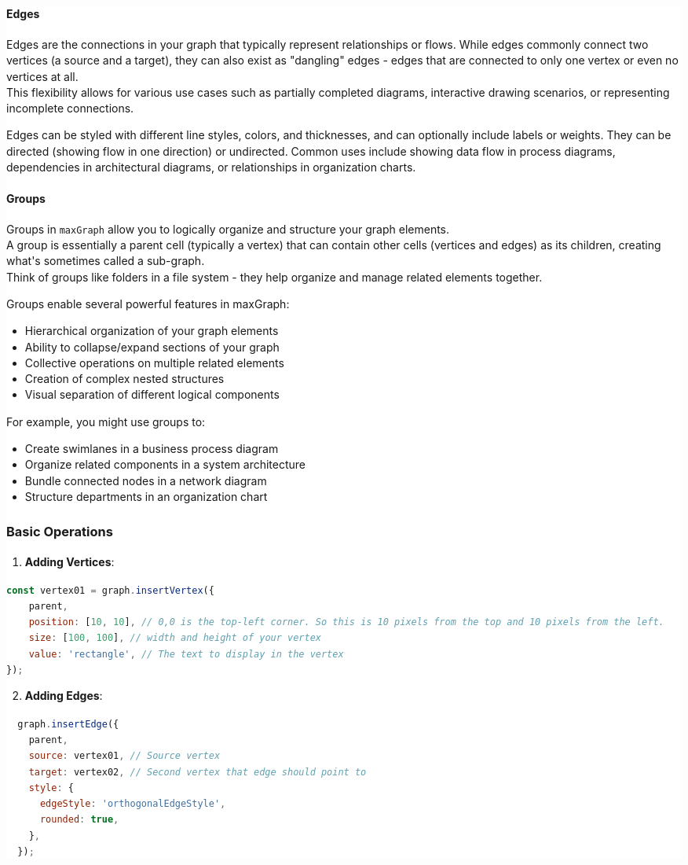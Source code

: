 #### Edges
Edges are the connections in your graph that typically represent relationships or flows. While edges commonly connect two vertices (a source and a target), 
they can also exist as "dangling" edges - edges that are connected to only one vertex or even no vertices at all. \
This flexibility allows for various use cases such as partially completed diagrams, interactive drawing scenarios, or representing incomplete connections.

Edges can be styled with different line styles, colors, and thicknesses, and can optionally include labels or weights.
They can be directed (showing flow in one direction) or undirected. Common uses include showing data flow in process diagrams, dependencies in architectural diagrams, or relationships in organization charts.

#### Groups
Groups in `maxGraph` allow you to logically organize and structure your graph elements. \
A group is essentially a parent cell (typically a vertex) that can contain other cells (vertices and edges) as its children, creating what's sometimes called a sub-graph. \
Think of groups like folders in a file system - they help organize and manage related elements together.

Groups enable several powerful features in maxGraph:
- Hierarchical organization of your graph elements
- Ability to collapse/expand sections of your graph
- Collective operations on multiple related elements
- Creation of complex nested structures
- Visual separation of different logical components

For example, you might use groups to:
- Create swimlanes in a business process diagram
- Organize related components in a system architecture
- Bundle connected nodes in a network diagram
- Structure departments in an organization chart


### Basic Operations

1. **Adding Vertices**:
```javascript
const vertex01 = graph.insertVertex({
    parent,
    position: [10, 10], // 0,0 is the top-left corner. So this is 10 pixels from the top and 10 pixels from the left.
    size: [100, 100], // width and height of your vertex
    value: 'rectangle', // The text to display in the vertex
});
```

2. **Adding Edges**:
```javascript
  graph.insertEdge({
    parent,
    source: vertex01, // Source vertex
    target: vertex02, // Second vertex that edge should point to
    style: {
      edgeStyle: 'orthogonalEdgeStyle', 
      rounded: true,
    },
  });
```


[//]: # (extract of <rootdir>/README.md)
[//]: # (END OF 'extract of <rootdir>/README.md')
[//]: # (extract of <rootdir>/README.md)
[//]: # (END OF 'extract of <rootdir>/README.md')
[//]: # (extract of <rootdir>/README.md)
[//]: # (END OF 'extract of <rootdir>/README.md')
